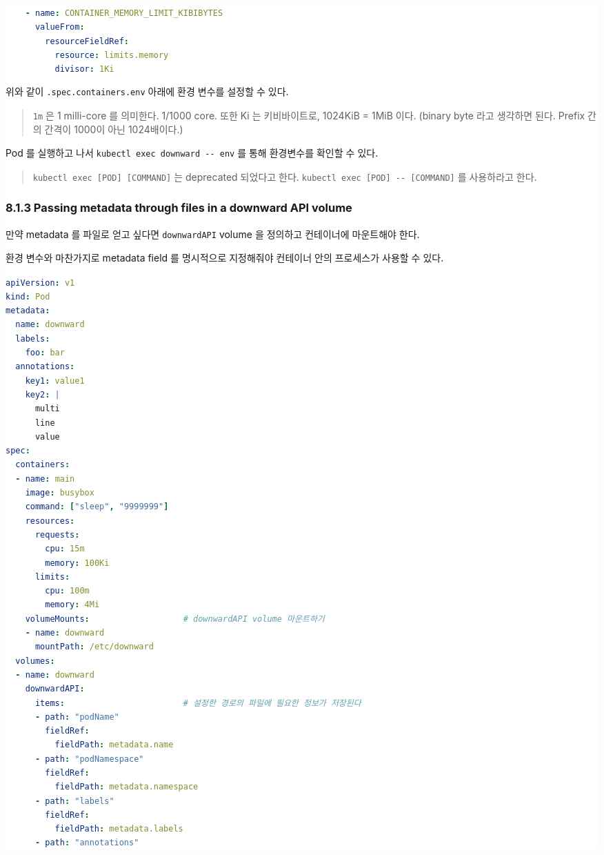 ```yaml
    - name: CONTAINER_MEMORY_LIMIT_KIBIBYTES
      valueFrom:
        resourceFieldRef:
          resource: limits.memory
          divisor: 1Ki
```

위와 같이 `.spec.containers.env` 아래에 환경 변수를 설정할 수 있다.

> `1m` 은 1 milli-core 를 의미한다. 1/1000 core. 또한 Ki 는 키비바이트로, 1024KiB = 1MiB 이다. (binary byte 라고 생각하면 된다. Prefix 간의 간격이 1000이 아닌 1024배이다.)

Pod 를 실행하고 나서 `kubectl exec downward -- env` 를 통해 환경변수를 확인할 수 있다.

> `kubectl exec [POD] [COMMAND]` 는 deprecated 되었다고 한다. `kubectl exec [POD] -- [COMMAND]` 를 사용하라고 한다.

### 8.1.3 Passing metadata through files in a downward API volume

만약 metadata 를 파일로 얻고 싶다면 `downwardAPI` volume 을 정의하고 컨테이너에 마운트해야 한다.

환경 변수와 마찬가지로 metadata field 를 명시적으로 지정해줘야 컨테이너 안의 프로세스가 사용할 수 있다.

```yaml
apiVersion: v1
kind: Pod
metadata:
  name: downward
  labels:
    foo: bar
  annotations:
    key1: value1
    key2: |
      multi
      line
      value
spec:
  containers:
  - name: main
    image: busybox
    command: ["sleep", "9999999"]
    resources:
      requests:
        cpu: 15m
        memory: 100Ki
      limits:
        cpu: 100m
        memory: 4Mi
    volumeMounts:                   # downwardAPI volume 마운트하기
    - name: downward
      mountPath: /etc/downward
  volumes:
  - name: downward
    downwardAPI:
      items:                        # 설정한 경로의 파일에 필요한 정보가 저장된다 
      - path: "podName"
        fieldRef:
          fieldPath: metadata.name
      - path: "podNamespace"
        fieldRef:
          fieldPath: metadata.namespace
      - path: "labels"
        fieldRef:
          fieldPath: metadata.labels
      - path: "annotations"
```